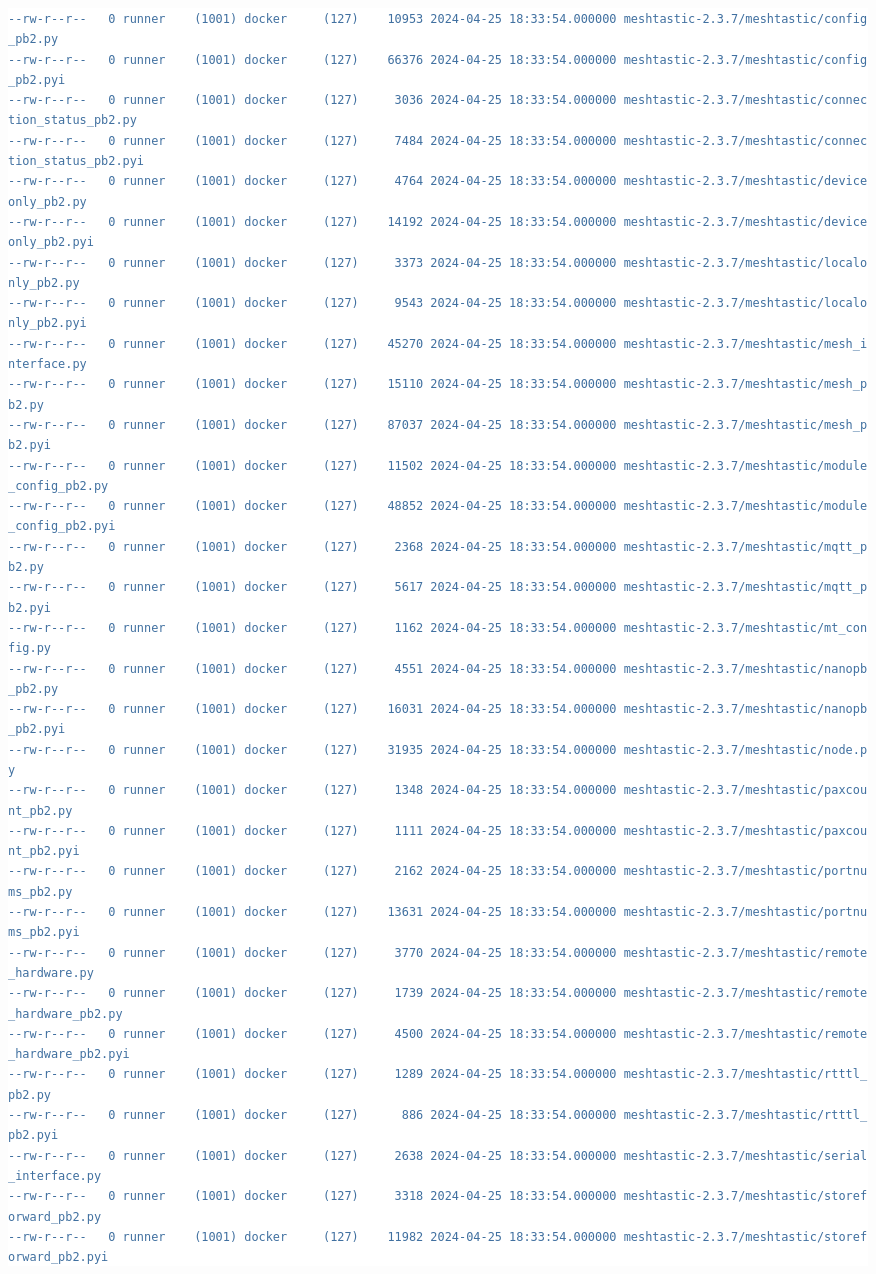 ```diff
--rw-r--r--   0 runner    (1001) docker     (127)    10953 2024-04-25 18:33:54.000000 meshtastic-2.3.7/meshtastic/config_pb2.py
--rw-r--r--   0 runner    (1001) docker     (127)    66376 2024-04-25 18:33:54.000000 meshtastic-2.3.7/meshtastic/config_pb2.pyi
--rw-r--r--   0 runner    (1001) docker     (127)     3036 2024-04-25 18:33:54.000000 meshtastic-2.3.7/meshtastic/connection_status_pb2.py
--rw-r--r--   0 runner    (1001) docker     (127)     7484 2024-04-25 18:33:54.000000 meshtastic-2.3.7/meshtastic/connection_status_pb2.pyi
--rw-r--r--   0 runner    (1001) docker     (127)     4764 2024-04-25 18:33:54.000000 meshtastic-2.3.7/meshtastic/deviceonly_pb2.py
--rw-r--r--   0 runner    (1001) docker     (127)    14192 2024-04-25 18:33:54.000000 meshtastic-2.3.7/meshtastic/deviceonly_pb2.pyi
--rw-r--r--   0 runner    (1001) docker     (127)     3373 2024-04-25 18:33:54.000000 meshtastic-2.3.7/meshtastic/localonly_pb2.py
--rw-r--r--   0 runner    (1001) docker     (127)     9543 2024-04-25 18:33:54.000000 meshtastic-2.3.7/meshtastic/localonly_pb2.pyi
--rw-r--r--   0 runner    (1001) docker     (127)    45270 2024-04-25 18:33:54.000000 meshtastic-2.3.7/meshtastic/mesh_interface.py
--rw-r--r--   0 runner    (1001) docker     (127)    15110 2024-04-25 18:33:54.000000 meshtastic-2.3.7/meshtastic/mesh_pb2.py
--rw-r--r--   0 runner    (1001) docker     (127)    87037 2024-04-25 18:33:54.000000 meshtastic-2.3.7/meshtastic/mesh_pb2.pyi
--rw-r--r--   0 runner    (1001) docker     (127)    11502 2024-04-25 18:33:54.000000 meshtastic-2.3.7/meshtastic/module_config_pb2.py
--rw-r--r--   0 runner    (1001) docker     (127)    48852 2024-04-25 18:33:54.000000 meshtastic-2.3.7/meshtastic/module_config_pb2.pyi
--rw-r--r--   0 runner    (1001) docker     (127)     2368 2024-04-25 18:33:54.000000 meshtastic-2.3.7/meshtastic/mqtt_pb2.py
--rw-r--r--   0 runner    (1001) docker     (127)     5617 2024-04-25 18:33:54.000000 meshtastic-2.3.7/meshtastic/mqtt_pb2.pyi
--rw-r--r--   0 runner    (1001) docker     (127)     1162 2024-04-25 18:33:54.000000 meshtastic-2.3.7/meshtastic/mt_config.py
--rw-r--r--   0 runner    (1001) docker     (127)     4551 2024-04-25 18:33:54.000000 meshtastic-2.3.7/meshtastic/nanopb_pb2.py
--rw-r--r--   0 runner    (1001) docker     (127)    16031 2024-04-25 18:33:54.000000 meshtastic-2.3.7/meshtastic/nanopb_pb2.pyi
--rw-r--r--   0 runner    (1001) docker     (127)    31935 2024-04-25 18:33:54.000000 meshtastic-2.3.7/meshtastic/node.py
--rw-r--r--   0 runner    (1001) docker     (127)     1348 2024-04-25 18:33:54.000000 meshtastic-2.3.7/meshtastic/paxcount_pb2.py
--rw-r--r--   0 runner    (1001) docker     (127)     1111 2024-04-25 18:33:54.000000 meshtastic-2.3.7/meshtastic/paxcount_pb2.pyi
--rw-r--r--   0 runner    (1001) docker     (127)     2162 2024-04-25 18:33:54.000000 meshtastic-2.3.7/meshtastic/portnums_pb2.py
--rw-r--r--   0 runner    (1001) docker     (127)    13631 2024-04-25 18:33:54.000000 meshtastic-2.3.7/meshtastic/portnums_pb2.pyi
--rw-r--r--   0 runner    (1001) docker     (127)     3770 2024-04-25 18:33:54.000000 meshtastic-2.3.7/meshtastic/remote_hardware.py
--rw-r--r--   0 runner    (1001) docker     (127)     1739 2024-04-25 18:33:54.000000 meshtastic-2.3.7/meshtastic/remote_hardware_pb2.py
--rw-r--r--   0 runner    (1001) docker     (127)     4500 2024-04-25 18:33:54.000000 meshtastic-2.3.7/meshtastic/remote_hardware_pb2.pyi
--rw-r--r--   0 runner    (1001) docker     (127)     1289 2024-04-25 18:33:54.000000 meshtastic-2.3.7/meshtastic/rtttl_pb2.py
--rw-r--r--   0 runner    (1001) docker     (127)      886 2024-04-25 18:33:54.000000 meshtastic-2.3.7/meshtastic/rtttl_pb2.pyi
--rw-r--r--   0 runner    (1001) docker     (127)     2638 2024-04-25 18:33:54.000000 meshtastic-2.3.7/meshtastic/serial_interface.py
--rw-r--r--   0 runner    (1001) docker     (127)     3318 2024-04-25 18:33:54.000000 meshtastic-2.3.7/meshtastic/storeforward_pb2.py
--rw-r--r--   0 runner    (1001) docker     (127)    11982 2024-04-25 18:33:54.000000 meshtastic-2.3.7/meshtastic/storeforward_pb2.pyi
```